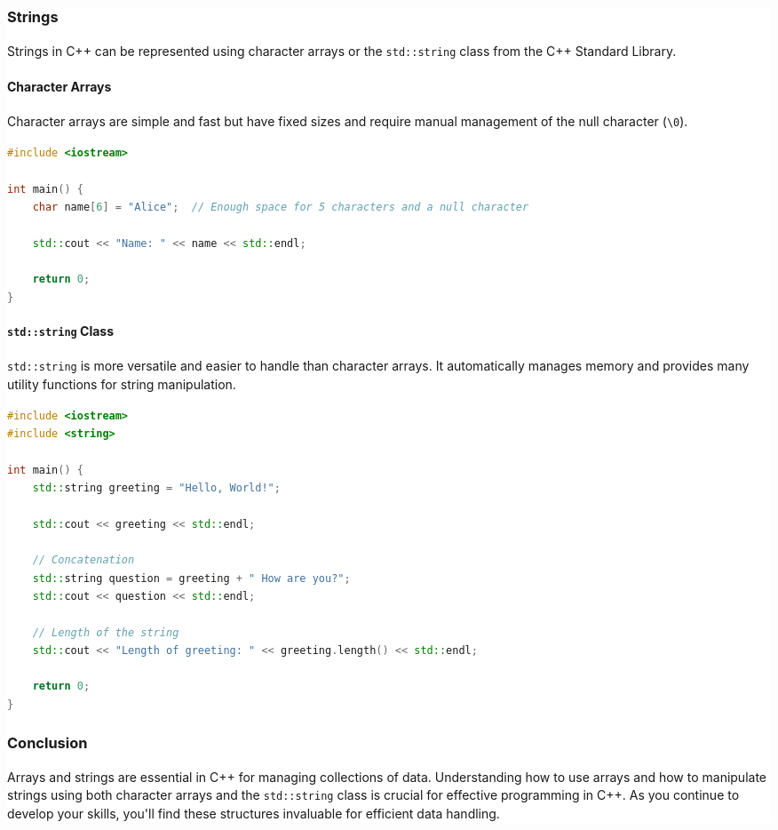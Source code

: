 ### Strings

Strings in C++ can be represented using character arrays or the `std::string` class from the C++ Standard Library.

#### Character Arrays

Character arrays are simple and fast but have fixed sizes and require manual management of the null character (`\0`).

```cpp
#include <iostream>

int main() {
    char name[6] = "Alice";  // Enough space for 5 characters and a null character

    std::cout << "Name: " << name << std::endl;

    return 0;
}
```

#### `std::string` Class

`std::string` is more versatile and easier to handle than character arrays. It automatically manages memory and provides many utility functions for string manipulation.

```cpp
#include <iostream>
#include <string>

int main() {
    std::string greeting = "Hello, World!";

    std::cout << greeting << std::endl;

    // Concatenation
    std::string question = greeting + " How are you?";
    std::cout << question << std::endl;

    // Length of the string
    std::cout << "Length of greeting: " << greeting.length() << std::endl;

    return 0;
}
```

### Conclusion

Arrays and strings are essential in C++ for managing collections of data. Understanding how to use arrays and how to manipulate strings using both character arrays and the `std::string` class is crucial for effective programming in C++. As you continue to develop your skills, you'll find these structures invaluable for efficient data handling.
